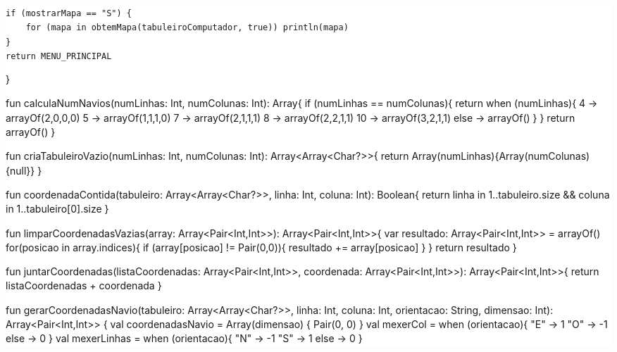     if (mostrarMapa == "S") {
        for (mapa in obtemMapa(tabuleiroComputador, true)) println(mapa)
    }
    return MENU_PRINCIPAL
}

fun calculaNumNavios(numLinhas: Int, numColunas: Int): Array<Int>{
    if (numLinhas == numColunas){
        return when (numLinhas){
            4 ->  arrayOf(2,0,0,0)
            5 ->  arrayOf(1,1,1,0)
            7 ->  arrayOf(2,1,1,1)
            8 ->  arrayOf(2,2,1,1)
            10 ->  arrayOf(3,2,1,1)
            else -> arrayOf()
        }
    }
    return arrayOf()
}

fun criaTabuleiroVazio(numLinhas: Int, numColunas: Int): Array<Array<Char?>>{
    return Array(numLinhas){Array(numColunas){null}}
}

fun coordenadaContida(tabuleiro: Array<Array<Char?>>, linha: Int, coluna: Int): Boolean{
    return linha in 1..tabuleiro.size && coluna in 1..tabuleiro[0].size
}

fun limparCoordenadasVazias(array: Array<Pair<Int,Int>>): Array<Pair<Int,Int>>{
    var resultado: Array<Pair<Int,Int>> = arrayOf()
    for(posicao in array.indices){
        if (array[posicao] != Pair(0,0)){
            resultado += array[posicao]
        }
    }
    return resultado
}

fun juntarCoordenadas(listaCoordenadas: Array<Pair<Int,Int>>, coordenada: Array<Pair<Int,Int>>): Array<Pair<Int,Int>>{
    return listaCoordenadas + coordenada
}

fun gerarCoordenadasNavio(tabuleiro: Array<Array<Char?>>, linha: Int, coluna: Int, orientacao: String, dimensao: Int): Array<Pair<Int,Int>> {
    val coordenadasNavio = Array(dimensao) { Pair(0, 0) }
    val mexerCol = when (orientacao){
        "E" -> 1
        "O" -> -1
        else -> 0
    }
    val mexerLinhas = when (orientacao){
        "N" -> -1
        "S" -> 1
        else -> 0
    }
